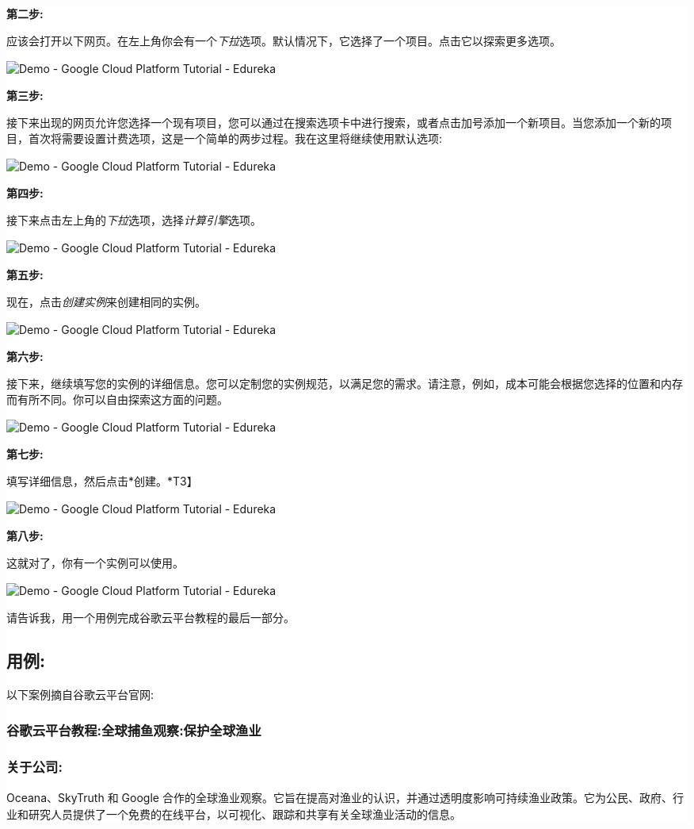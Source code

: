 **第二步:**

应该会打开以下网页。在左上角你会有一个*下拉*选项。默认情况下，它选择了一个项目。点击它以探索更多选项。

![Demo - Google Cloud Platform Tutorial - Edureka](../Images/02f7f1fcc7dfcdda43761086c4392d3e.png)

**第三步:**

接下来出现的网页允许您选择一个现有项目，您可以通过在搜索选项卡中进行搜索，或者点击加号添加一个新项目。当您添加一个新的项目，首次将需要设置计费选项，这是一个简单的两步过程。我在这里将继续使用默认选项:

![Demo - Google Cloud Platform Tutorial - Edureka](../Images/3d0180cc4885160e482db4793919a73c.png)

**第四步:**

接下来点击左上角的*下拉*选项，选择*计算引擎*选项。

![Demo - Google Cloud Platform Tutorial - Edureka](../Images/2c82688bb6488361434412f13d78fe63.png)

**第五步:**

现在，点击*创建实例*来创建相同的实例。

![Demo - Google Cloud Platform Tutorial - Edureka](../Images/f012a7e82b2683d34ca0be2643f8ff9a.png)

**第六步:**

接下来，继续填写您的实例的详细信息。您可以定制您的实例规范，以满足您的需求。请注意，例如，成本可能会根据您选择的位置和内存而有所不同。你可以自由探索这方面的问题。

![Demo - Google Cloud Platform Tutorial - Edureka](../Images/a72d39152b1ba72322c9afbc1b965784.png)

**第七步:**

填写详细信息，然后点击*创建。*T3】

![Demo - Google Cloud Platform Tutorial - Edureka](../Images/ca43a6bee83b0be0508cb0100c3c242c.png)

**第八步:**

这就对了，你有一个实例可以使用。

![Demo - Google Cloud Platform Tutorial - Edureka](../Images/a2a9bc132137268989a404891f138601.png)

请告诉我，用一个用例完成谷歌云平台教程的最后一部分。

## **用例:**

以下案例摘自谷歌云平台官网:

### **谷歌云平台教程:全球捕鱼观察:保护全球渔业**

### **关于公司:**

Oceana、SkyTruth 和 Google 合作的全球渔业观察。它旨在提高对渔业的认识，并通过透明度影响可持续渔业政策。它为公民、政府、行业和研究人员提供了一个免费的在线平台，以可视化、跟踪和共享有关全球渔业活动的信息。
